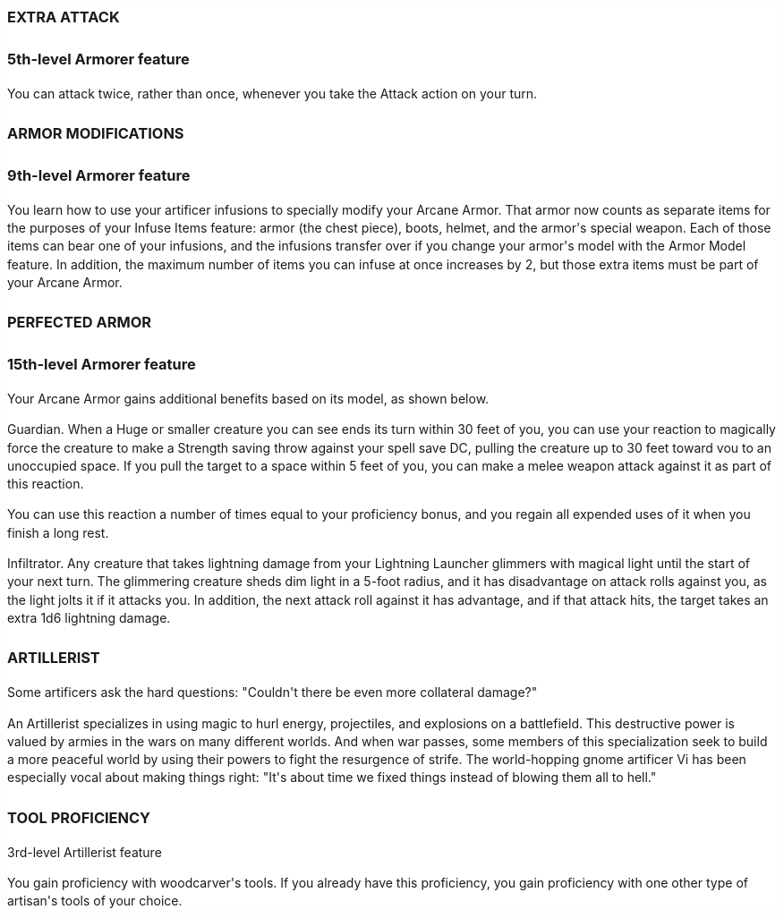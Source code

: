 ### EXTRA ATTACK

### 5th-level Armorer feature

You can attack twice, rather than once, whenever you take the Attack action on your turn.

### ARMOR MODIFICATIONS

### 9th-level Armorer feature

You learn how to use your artificer infusions to specially modify your Arcane Armor. That armor now counts as separate items for the purposes of your Infuse Items feature: armor (the chest piece), boots, helmet, and the armor's special weapon. Each of those items can bear one of your infusions, and the infusions transfer over if you change your armor's model with the Armor Model feature. In addition, the maximum number of items you can infuse at once increases by 2, but those extra items must be part of your Arcane Armor.

### PERFECTED ARMOR

### 15th-level Armorer feature

Your Arcane Armor gains additional benefits based on its model, as shown below.

Guardian. When a Huge or smaller creature you can see ends its turn within 30 feet of you, you can use your reaction to magically force the creature to make a Strength saving throw against your spell save DC, pulling the creature up to 30 feet toward vou to an unoccupied space. If you pull the target to a space within 5 feet of you, you can make a melee weapon attack against it as part of this reaction.

You can use this reaction a number of times equal to your proficiency bonus, and you regain all expended uses of it when you finish a long rest.

Infiltrator. Any creature that takes lightning damage from your Lightning Launcher glimmers with magical light until the start of your next turn. The glimmering creature sheds dim light in a 5-foot radius, and it has disadvantage on attack rolls against you, as the light jolts it if it attacks you. In addition, the next attack roll against it has advantage, and if that attack hits, the target takes an extra 1d6 lightning damage.

### ARTILLERIST

Some artificers ask the hard questions: "Couldn't there be even more collateral damage?"

An Artillerist specializes in using magic to hurl energy, projectiles, and explosions on a battlefield. This destructive power is valued by armies in the wars on many different worlds. And when war passes, some members of this specialization seek to build a more peaceful world by using their powers to fight the resurgence of strife. The world-hopping gnome artificer Vi has been especially vocal about making things right: "It's about time we fixed things instead of blowing them all to hell."

### TOOL PROFICIENCY

3rd-level Artillerist feature

You gain proficiency with woodcarver's tools. If you already have this proficiency, you gain proficiency with one other type of artisan's tools of your choice.
